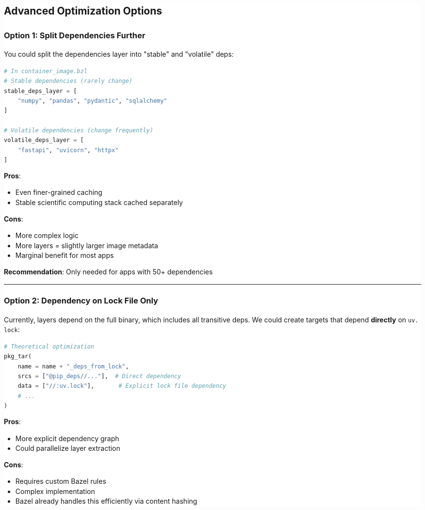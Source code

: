 ## Advanced Optimization Options

### Option 1: Split Dependencies Further

You could split the dependencies layer into "stable" and "volatile" deps:

```python
# In container_image.bzl
# Stable dependencies (rarely change)
stable_deps_layer = [
    "numpy", "pandas", "pydantic", "sqlalchemy"
]

# Volatile dependencies (change frequently)  
volatile_deps_layer = [
    "fastapi", "uvicorn", "httpx"
]
```

**Pros**:
- Even finer-grained caching
- Stable scientific computing stack cached separately

**Cons**:
- More complex logic
- More layers = slightly larger image metadata
- Marginal benefit for most apps

**Recommendation**: Only needed for apps with 50+ dependencies

---

### Option 2: Dependency on Lock File Only

Currently, layers depend on the full binary, which includes all transitive deps. We could create targets that depend **directly** on `uv.lock`:

```python
# Theoretical optimization
pkg_tar(
    name = name + "_deps_from_lock",
    srcs = ["@pip_deps//..."],  # Direct dependency
    data = ["//:uv.lock"],       # Explicit lock file dependency
    # ...
)
```

**Pros**:
- More explicit dependency graph
- Could parallelize layer extraction

**Cons**:
- Requires custom Bazel rules
- Complex implementation
- Bazel already handles this efficiently via content hashing
